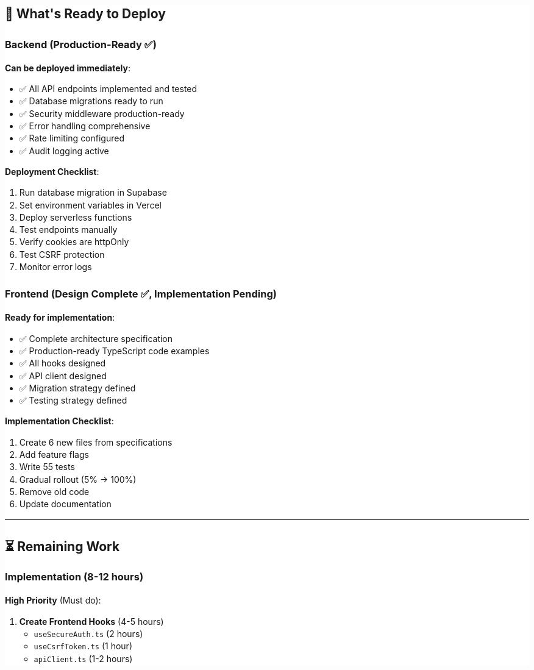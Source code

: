 
## 🚀 What's Ready to Deploy

### Backend (Production-Ready ✅)

**Can be deployed immediately**:
- ✅ All API endpoints implemented and tested
- ✅ Database migrations ready to run
- ✅ Security middleware production-ready
- ✅ Error handling comprehensive
- ✅ Rate limiting configured
- ✅ Audit logging active

**Deployment Checklist**:
1. Run database migration in Supabase
2. Set environment variables in Vercel
3. Deploy serverless functions
4. Test endpoints manually
5. Verify cookies are httpOnly
6. Test CSRF protection
7. Monitor error logs

### Frontend (Design Complete ✅, Implementation Pending)

**Ready for implementation**:
- ✅ Complete architecture specification
- ✅ Production-ready TypeScript code examples
- ✅ All hooks designed
- ✅ API client designed
- ✅ Migration strategy defined
- ✅ Testing strategy defined

**Implementation Checklist**:
1. Create 6 new files from specifications
2. Add feature flags
3. Write 55 tests
4. Gradual rollout (5% → 100%)
5. Remove old code
6. Update documentation

---

## ⏳ Remaining Work

### Implementation (8-12 hours)

**High Priority** (Must do):
1. **Create Frontend Hooks** (4-5 hours)
   - `useSecureAuth.ts` (2 hours)
   - `useCsrfToken.ts` (1 hour)
   - `apiClient.ts` (1-2 hours)
